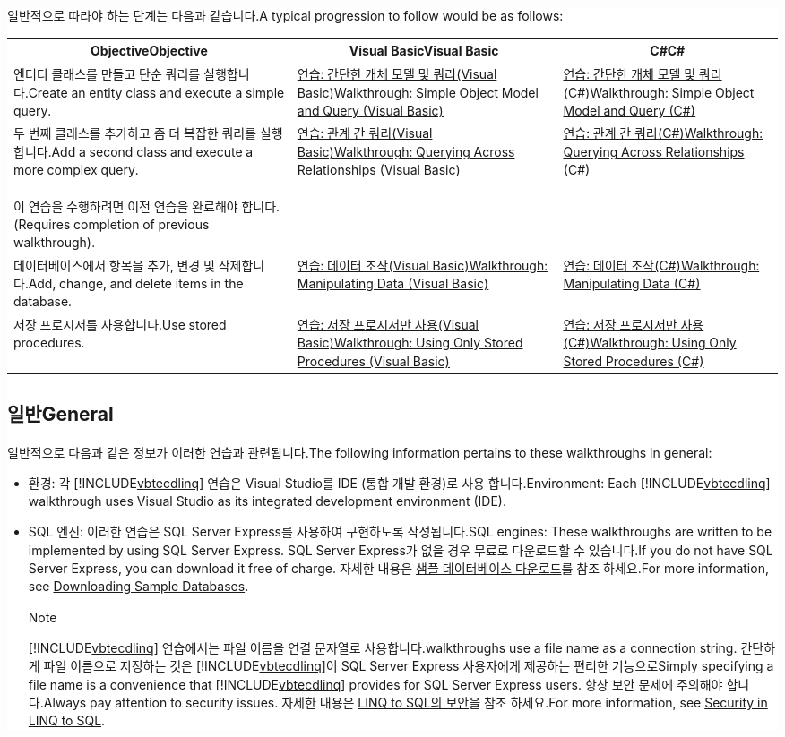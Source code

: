  <span data-ttu-id="c00a2-112">일반적으로 따라야 하는 단계는 다음과 같습니다.</span><span class="sxs-lookup"><span data-stu-id="c00a2-112">A typical progression to follow would be as follows:</span></span>  
  
|<span data-ttu-id="c00a2-113">Objective</span><span class="sxs-lookup"><span data-stu-id="c00a2-113">Objective</span></span>|<span data-ttu-id="c00a2-114">Visual Basic</span><span class="sxs-lookup"><span data-stu-id="c00a2-114">Visual Basic</span></span>|<span data-ttu-id="c00a2-115">C#</span><span class="sxs-lookup"><span data-stu-id="c00a2-115">C#</span></span>|  
|---------------|------------------|---------|  
|<span data-ttu-id="c00a2-116">엔터티 클래스를 만들고 단순 쿼리를 실행합니다.</span><span class="sxs-lookup"><span data-stu-id="c00a2-116">Create an entity class and execute a simple query.</span></span>|[<span data-ttu-id="c00a2-117">연습: 간단한 개체 모델 및 쿼리(Visual Basic)</span><span class="sxs-lookup"><span data-stu-id="c00a2-117">Walkthrough: Simple Object Model and Query (Visual Basic)</span></span>](walkthrough-simple-object-model-and-query-visual-basic.md)|[<span data-ttu-id="c00a2-118">연습: 간단한 개체 모델 및 쿼리(C#)</span><span class="sxs-lookup"><span data-stu-id="c00a2-118">Walkthrough: Simple Object Model and Query (C#)</span></span>](walkthrough-simple-object-model-and-query-csharp.md)|  
|<span data-ttu-id="c00a2-119">두 번째 클래스를 추가하고 좀 더 복잡한 쿼리를 실행합니다.</span><span class="sxs-lookup"><span data-stu-id="c00a2-119">Add a second class and execute a more complex query.</span></span><br /><br /> <span data-ttu-id="c00a2-120">이 연습을 수행하려면 이전 연습을 완료해야 합니다.</span><span class="sxs-lookup"><span data-stu-id="c00a2-120">(Requires completion of previous walkthrough).</span></span>|[<span data-ttu-id="c00a2-121">연습: 관계 간 쿼리(Visual Basic)</span><span class="sxs-lookup"><span data-stu-id="c00a2-121">Walkthrough: Querying Across Relationships (Visual Basic)</span></span>](walkthrough-querying-across-relationships-visual-basic.md)|[<span data-ttu-id="c00a2-122">연습: 관계 간 쿼리(C#)</span><span class="sxs-lookup"><span data-stu-id="c00a2-122">Walkthrough: Querying Across Relationships (C#)</span></span>](walkthrough-querying-across-relationships-csharp.md)|  
|<span data-ttu-id="c00a2-123">데이터베이스에서 항목을 추가, 변경 및 삭제합니다.</span><span class="sxs-lookup"><span data-stu-id="c00a2-123">Add, change, and delete items in the database.</span></span>|[<span data-ttu-id="c00a2-124">연습: 데이터 조작(Visual Basic)</span><span class="sxs-lookup"><span data-stu-id="c00a2-124">Walkthrough: Manipulating Data (Visual Basic)</span></span>](walkthrough-manipulating-data-visual-basic.md)|[<span data-ttu-id="c00a2-125">연습: 데이터 조작(C#)</span><span class="sxs-lookup"><span data-stu-id="c00a2-125">Walkthrough: Manipulating Data (C#)</span></span>](walkthrough-manipulating-data-csharp.md)|  
|<span data-ttu-id="c00a2-126">저장 프로시저를 사용합니다.</span><span class="sxs-lookup"><span data-stu-id="c00a2-126">Use stored procedures.</span></span>|[<span data-ttu-id="c00a2-127">연습: 저장 프로시저만 사용(Visual Basic)</span><span class="sxs-lookup"><span data-stu-id="c00a2-127">Walkthrough: Using Only Stored Procedures (Visual Basic)</span></span>](walkthrough-using-only-stored-procedures-visual-basic.md)|[<span data-ttu-id="c00a2-128">연습: 저장 프로시저만 사용(C#)</span><span class="sxs-lookup"><span data-stu-id="c00a2-128">Walkthrough: Using Only Stored Procedures (C#)</span></span>](walkthrough-using-only-stored-procedures-csharp.md)|  
  
## <a name="general"></a><span data-ttu-id="c00a2-129">일반</span><span class="sxs-lookup"><span data-stu-id="c00a2-129">General</span></span>  

 <span data-ttu-id="c00a2-130">일반적으로 다음과 같은 정보가 이러한 연습과 관련됩니다.</span><span class="sxs-lookup"><span data-stu-id="c00a2-130">The following information pertains to these walkthroughs in general:</span></span>  
  
- <span data-ttu-id="c00a2-131">환경: 각 [!INCLUDE[vbtecdlinq](../../../../../../includes/vbtecdlinq-md.md)] 연습은 Visual Studio를 IDE (통합 개발 환경)로 사용 합니다.</span><span class="sxs-lookup"><span data-stu-id="c00a2-131">Environment: Each [!INCLUDE[vbtecdlinq](../../../../../../includes/vbtecdlinq-md.md)] walkthrough uses Visual Studio as its integrated development environment (IDE).</span></span>  
  
- <span data-ttu-id="c00a2-132">SQL 엔진: 이러한 연습은 SQL Server Express를 사용하여 구현하도록 작성됩니다.</span><span class="sxs-lookup"><span data-stu-id="c00a2-132">SQL engines: These walkthroughs are written to be implemented by using SQL Server Express.</span></span> <span data-ttu-id="c00a2-133">SQL Server Express가 없을 경우 무료로 다운로드할 수 있습니다.</span><span class="sxs-lookup"><span data-stu-id="c00a2-133">If you do not have SQL Server Express, you can download it free of charge.</span></span> <span data-ttu-id="c00a2-134">자세한 내용은 [샘플 데이터베이스 다운로드](downloading-sample-databases.md)를 참조 하세요.</span><span class="sxs-lookup"><span data-stu-id="c00a2-134">For more information, see [Downloading Sample Databases](downloading-sample-databases.md).</span></span>  
  
    > [!NOTE]
    > [!INCLUDE[vbtecdlinq](../../../../../../includes/vbtecdlinq-md.md)] <span data-ttu-id="c00a2-135">연습에서는 파일 이름을 연결 문자열로 사용합니다.</span><span class="sxs-lookup"><span data-stu-id="c00a2-135">walkthroughs use a file name as a connection string.</span></span> <span data-ttu-id="c00a2-136">간단하게 파일 이름으로 지정하는 것은 [!INCLUDE[vbtecdlinq](../../../../../../includes/vbtecdlinq-md.md)]이 SQL Server Express 사용자에게 제공하는 편리한 기능으로</span><span class="sxs-lookup"><span data-stu-id="c00a2-136">Simply specifying a file name is a convenience that [!INCLUDE[vbtecdlinq](../../../../../../includes/vbtecdlinq-md.md)] provides for SQL Server Express users.</span></span> <span data-ttu-id="c00a2-137">항상 보안 문제에 주의해야 합니다.</span><span class="sxs-lookup"><span data-stu-id="c00a2-137">Always pay attention to security issues.</span></span> <span data-ttu-id="c00a2-138">자세한 내용은 [LINQ to SQL의 보안](security-in-linq-to-sql.md)을 참조 하세요.</span><span class="sxs-lookup"><span data-stu-id="c00a2-138">For more information, see [Security in LINQ to SQL](security-in-linq-to-sql.md).</span></span>  
  